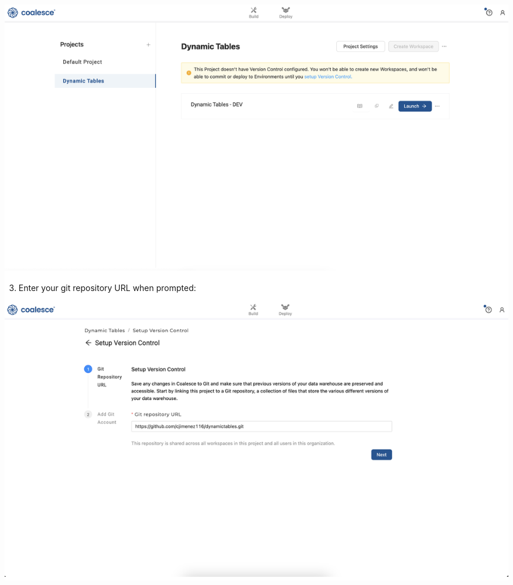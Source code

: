![setup](assets/7.2_setup.png)

3. Enter your git repository URL when prompted:

![gitrepourl](assets/7.3_gitrepourl.png)
